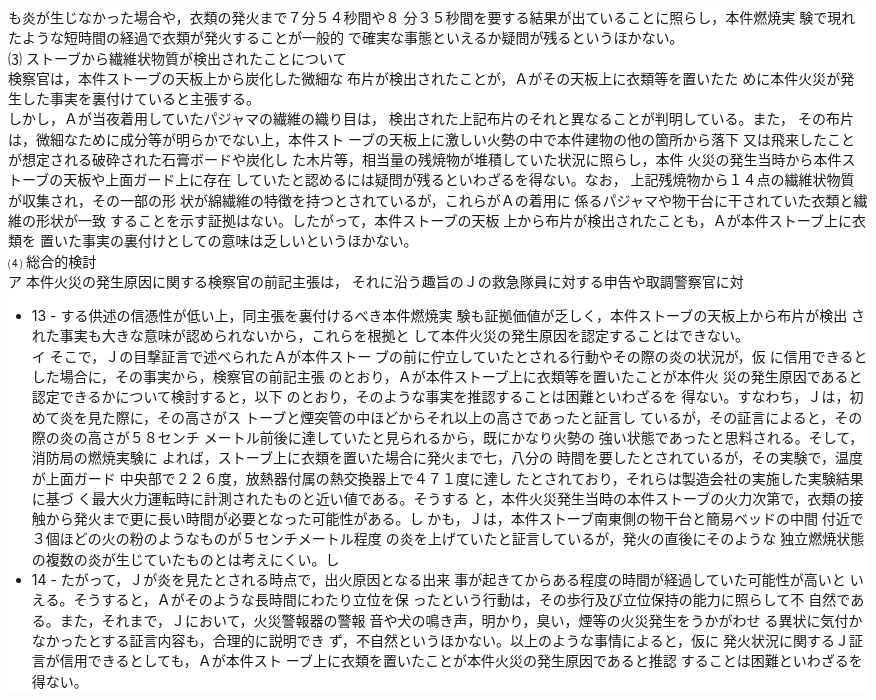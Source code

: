 も炎が生じなかった場合や，衣類の発火まで７分５４秒間や８
分３５秒間を要する結果が出ていることに照らし，本件燃焼実
験で現れたような短時間の経過で衣類が発火することが一般的
で確実な事態といえるか疑問が残るというほかない。  
  ⑶ ストーブから繊維状物質が検出されたことについて  
    検察官は，本件ストーブの天板上から炭化した微細な
布片が検出されたことが，Ａがその天板上に衣類等を置いたた
めに本件火災が発生した事実を裏付けていると主張する。  
しかし，Ａが当夜着用していたパジャマの繊維の織り目は，
検出された上記布片のそれと異なることが判明している。また，
その布片は，微細なために成分等が明らかでない上，本件スト
ーブの天板上に激しい火勢の中で本件建物の他の箇所から落下
又は飛来したことが想定される破砕された石膏ボードや炭化し
た木片等，相当量の残焼物が堆積していた状況に照らし，本件
火災の発生当時から本件ストーブの天板や上面ガード上に存在
していたと認めるには疑問が残るといわざるを得ない。なお，
上記残焼物から１４点の繊維状物質が収集され，その一部の形
状が綿繊維の特徴を持つとされているが，これらがＡの着用に
係るパジャマや物干台に干されていた衣類と繊維の形状が一致
することを示す証拠はない。したがって，本件ストーブの天板
上から布片が検出されたことも，Ａが本件ストーブ上に衣類を
置いた事実の裏付けとしての意味は乏しいというほかない。  
 ⑷ 総合的検討  
ア 本件火災の発生原因に関する検察官の前記主張は，
それに沿う趣旨のＪの救急隊員に対する申告や取調警察官に対
 - 13 -
する供述の信憑性が低い上，同主張を裏付けるべき本件燃焼実
験も証拠価値が乏しく，本件ストーブの天板上から布片が検出
された事実も大きな意味が認められないから，これらを根拠と
して本件火災の発生原因を認定することはできない。  
  イ  そこで，Ｊの目撃証言で述べられたＡが本件ストー
ブの前に佇立していたとされる行動やその際の炎の状況が，仮
に信用できるとした場合に，その事実から，検察官の前記主張
のとおり，Ａが本件ストーブ上に衣類等を置いたことが本件火
災の発生原因であると認定できるかについて検討すると，以下
のとおり，そのような事実を推認することは困難といわざるを
得ない。すなわち，Ｊは，初めて炎を見た際に，その高さがス
トーブと煙突管の中ほどからそれ以上の高さであったと証言し
ているが，その証言によると，その際の炎の高さが５８センチ
メートル前後に達していたと見られるから，既にかなり火勢の
強い状態であったと思料される。そして，消防局の燃焼実験に
よれば，ストーブ上に衣類を置いた場合に発火まで七，八分の
時間を要したとされているが，その実験で，温度が上面ガード
中央部で２２６度，放熱器付属の熱交換器上で４７１度に達し
たとされており，それらは製造会社の実施した実験結果に基づ
く最大火力運転時に計測されたものと近い値である。そうする
と，本件火災発生当時の本件ストーブの火力次第で，衣類の接
触から発火まで更に長い時間が必要となった可能性がある。し
かも，Ｊは，本件ストーブ南東側の物干台と簡易ベッドの中間
付近で３個ほどの火の粉のようなものが５センチメートル程度
の炎を上げていたと証言しているが，発火の直後にそのような
独立燃焼状態の複数の炎が生じていたものとは考えにくい。し
 - 14 -
たがって，Ｊが炎を見たとされる時点で，出火原因となる出来
事が起きてからある程度の時間が経過していた可能性が高いと
いえる。そうすると，Ａがそのような長時間にわたり立位を保
ったという行動は，その歩行及び立位保持の能力に照らして不
自然である。また，それまで，Ｊにおいて，火災警報器の警報
音や犬の鳴き声，明かり，臭い，煙等の火災発生をうかがわせ
る異状に気付かなかったとする証言内容も，合理的に説明でき
ず，不自然というほかない。以上のような事情によると，仮に
発火状況に関するＪ証言が信用できるとしても，Ａが本件スト
ーブ上に衣類を置いたことが本件火災の発生原因であると推認
することは困難といわざるを得ない。  